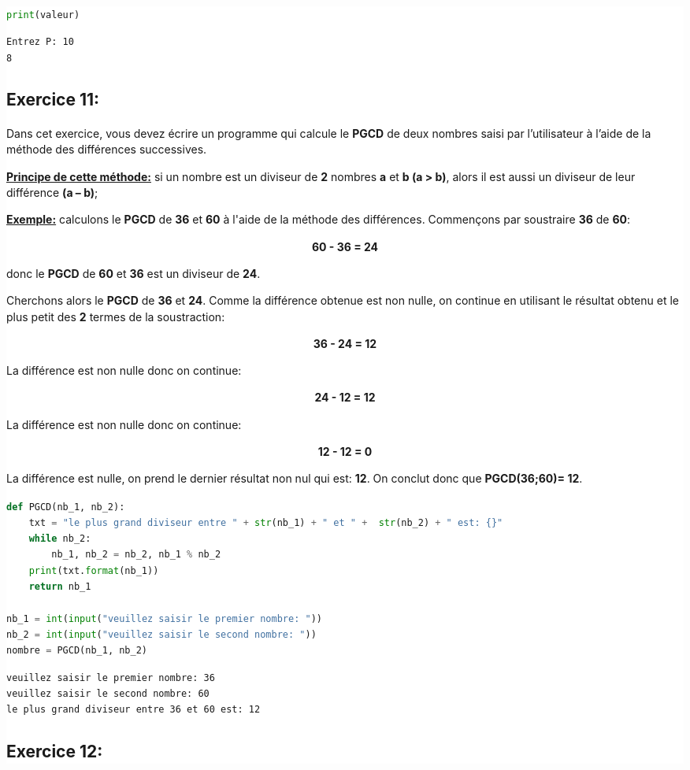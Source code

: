 ```python
print(valeur)
```

    Entrez P: 10
    8
    

## Exercice 11:

Dans cet exercice, vous devez écrire un programme qui calcule le **PGCD** de deux nombres saisi par l’utilisateur à l’aide de la méthode des différences successives.

**<ins>Principe de cette méthode:</ins>** si un nombre est un diviseur de **2** nombres **a** et **b (a > b)**, alors il est aussi un diviseur de leur différence **(a – b)**;

**<ins>Exemple:</ins>** calculons le **PGCD** de **36** et **60** à l'aide de la méthode des différences. Commençons par soustraire **36** de **60**:

**<div align="center"> 60 - 36 = 24</div>**

donc le **PGCD** de **60** et **36** est un diviseur de **24**.

Cherchons alors le **PGCD** de **36** et **24**. Comme la différence obtenue est non nulle, on continue en utilisant le résultat obtenu et le plus petit des **2** termes de la soustraction:

**<div align="center"> 36 - 24 = 12</div>**

La différence est non nulle donc on continue:

**<div align="center"> 24 - 12 = 12</div>**

La différence est non nulle donc on continue:

**<div align="center"> 12 - 12 = 0</div>**

La différence est nulle, on prend le dernier résultat non nul qui est: **12**. On conclut donc que **PGCD(36;60)= 12**.


```python
def PGCD(nb_1, nb_2):
    txt = "le plus grand diviseur entre " + str(nb_1) + " et " +  str(nb_2) + " est: {}"
    while nb_2:
        nb_1, nb_2 = nb_2, nb_1 % nb_2
    print(txt.format(nb_1))
    return nb_1

nb_1 = int(input("veuillez saisir le premier nombre: "))
nb_2 = int(input("veuillez saisir le second nombre: "))
nombre = PGCD(nb_1, nb_2)
```

    veuillez saisir le premier nombre: 36
    veuillez saisir le second nombre: 60
    le plus grand diviseur entre 36 et 60 est: 12
    

## Exercice 12:
